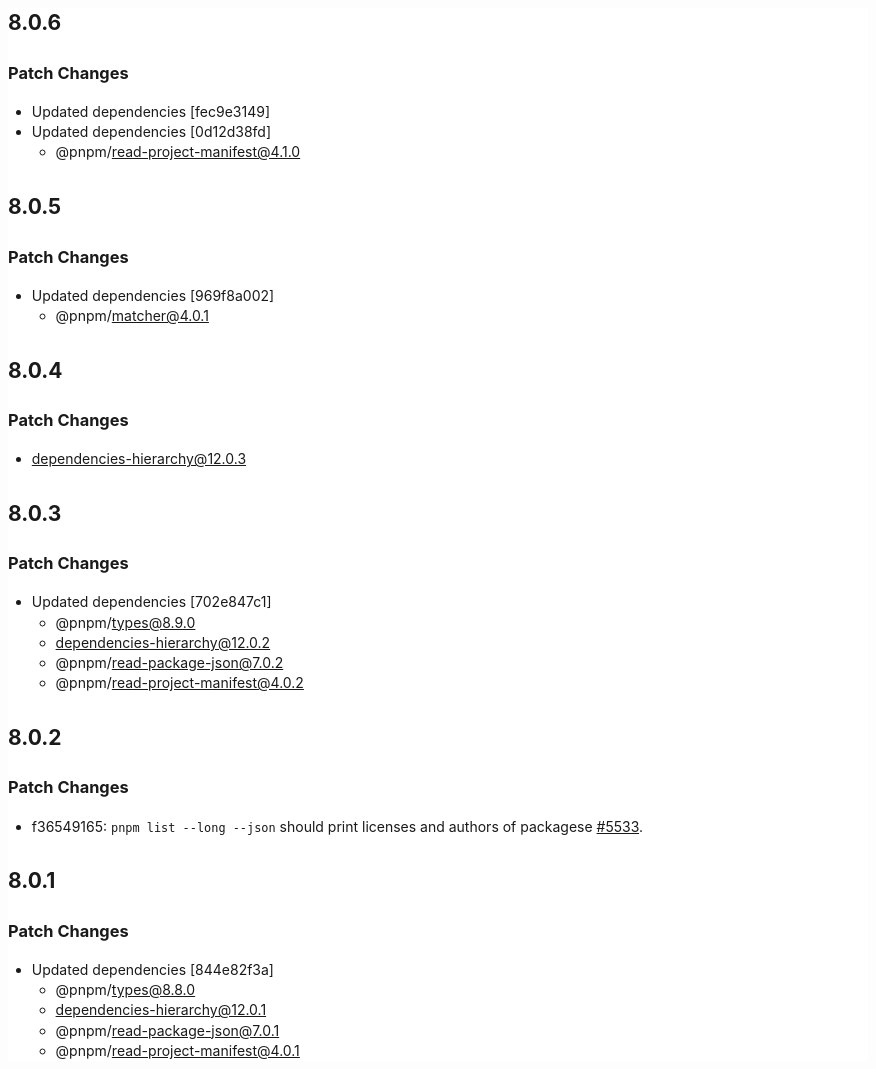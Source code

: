 ## 8.0.6

### Patch Changes

- Updated dependencies [fec9e3149]
- Updated dependencies [0d12d38fd]
  - @pnpm/read-project-manifest@4.1.0

## 8.0.5

### Patch Changes

- Updated dependencies [969f8a002]
  - @pnpm/matcher@4.0.1

## 8.0.4

### Patch Changes

- dependencies-hierarchy@12.0.3

## 8.0.3

### Patch Changes

- Updated dependencies [702e847c1]
  - @pnpm/types@8.9.0
  - dependencies-hierarchy@12.0.2
  - @pnpm/read-package-json@7.0.2
  - @pnpm/read-project-manifest@4.0.2

## 8.0.2

### Patch Changes

- f36549165: `pnpm list --long --json` should print licenses and authors of packagese [#5533](https://github.com/pnpm/pnpm/pull/5533).

## 8.0.1

### Patch Changes

- Updated dependencies [844e82f3a]
  - @pnpm/types@8.8.0
  - dependencies-hierarchy@12.0.1
  - @pnpm/read-package-json@7.0.1
  - @pnpm/read-project-manifest@4.0.1
